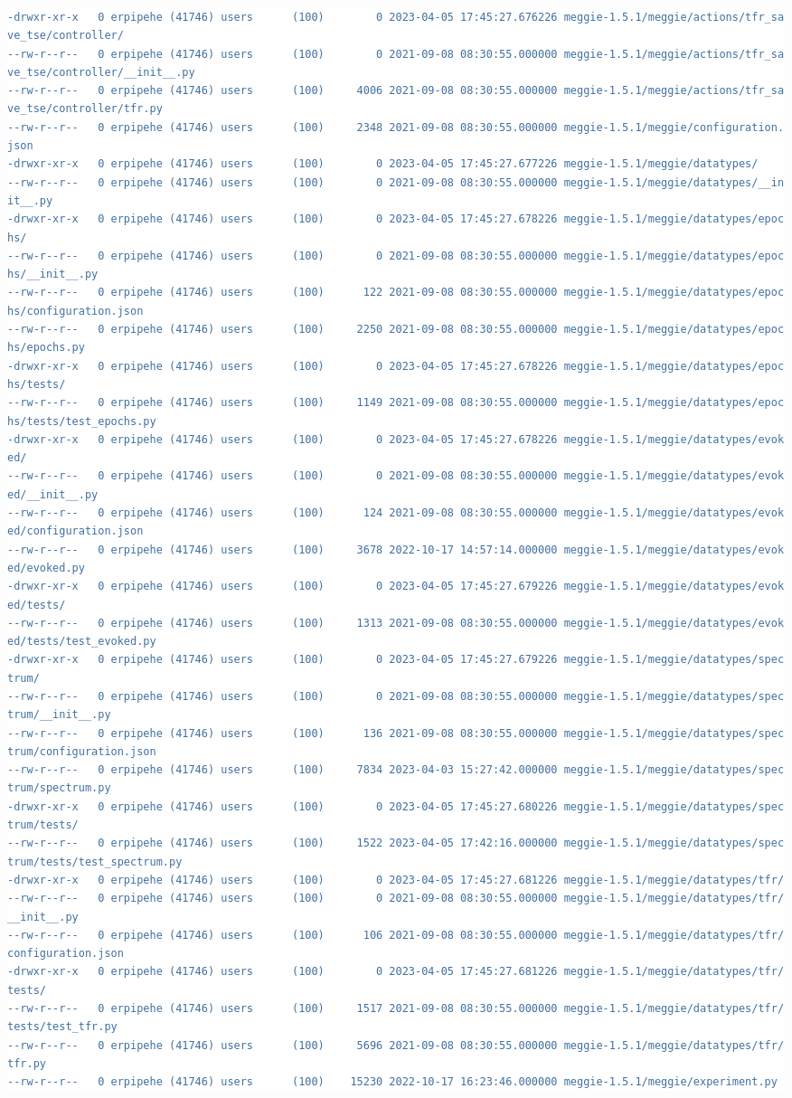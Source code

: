```diff
-drwxr-xr-x   0 erpipehe (41746) users      (100)        0 2023-04-05 17:45:27.676226 meggie-1.5.1/meggie/actions/tfr_save_tse/controller/
--rw-r--r--   0 erpipehe (41746) users      (100)        0 2021-09-08 08:30:55.000000 meggie-1.5.1/meggie/actions/tfr_save_tse/controller/__init__.py
--rw-r--r--   0 erpipehe (41746) users      (100)     4006 2021-09-08 08:30:55.000000 meggie-1.5.1/meggie/actions/tfr_save_tse/controller/tfr.py
--rw-r--r--   0 erpipehe (41746) users      (100)     2348 2021-09-08 08:30:55.000000 meggie-1.5.1/meggie/configuration.json
-drwxr-xr-x   0 erpipehe (41746) users      (100)        0 2023-04-05 17:45:27.677226 meggie-1.5.1/meggie/datatypes/
--rw-r--r--   0 erpipehe (41746) users      (100)        0 2021-09-08 08:30:55.000000 meggie-1.5.1/meggie/datatypes/__init__.py
-drwxr-xr-x   0 erpipehe (41746) users      (100)        0 2023-04-05 17:45:27.678226 meggie-1.5.1/meggie/datatypes/epochs/
--rw-r--r--   0 erpipehe (41746) users      (100)        0 2021-09-08 08:30:55.000000 meggie-1.5.1/meggie/datatypes/epochs/__init__.py
--rw-r--r--   0 erpipehe (41746) users      (100)      122 2021-09-08 08:30:55.000000 meggie-1.5.1/meggie/datatypes/epochs/configuration.json
--rw-r--r--   0 erpipehe (41746) users      (100)     2250 2021-09-08 08:30:55.000000 meggie-1.5.1/meggie/datatypes/epochs/epochs.py
-drwxr-xr-x   0 erpipehe (41746) users      (100)        0 2023-04-05 17:45:27.678226 meggie-1.5.1/meggie/datatypes/epochs/tests/
--rw-r--r--   0 erpipehe (41746) users      (100)     1149 2021-09-08 08:30:55.000000 meggie-1.5.1/meggie/datatypes/epochs/tests/test_epochs.py
-drwxr-xr-x   0 erpipehe (41746) users      (100)        0 2023-04-05 17:45:27.678226 meggie-1.5.1/meggie/datatypes/evoked/
--rw-r--r--   0 erpipehe (41746) users      (100)        0 2021-09-08 08:30:55.000000 meggie-1.5.1/meggie/datatypes/evoked/__init__.py
--rw-r--r--   0 erpipehe (41746) users      (100)      124 2021-09-08 08:30:55.000000 meggie-1.5.1/meggie/datatypes/evoked/configuration.json
--rw-r--r--   0 erpipehe (41746) users      (100)     3678 2022-10-17 14:57:14.000000 meggie-1.5.1/meggie/datatypes/evoked/evoked.py
-drwxr-xr-x   0 erpipehe (41746) users      (100)        0 2023-04-05 17:45:27.679226 meggie-1.5.1/meggie/datatypes/evoked/tests/
--rw-r--r--   0 erpipehe (41746) users      (100)     1313 2021-09-08 08:30:55.000000 meggie-1.5.1/meggie/datatypes/evoked/tests/test_evoked.py
-drwxr-xr-x   0 erpipehe (41746) users      (100)        0 2023-04-05 17:45:27.679226 meggie-1.5.1/meggie/datatypes/spectrum/
--rw-r--r--   0 erpipehe (41746) users      (100)        0 2021-09-08 08:30:55.000000 meggie-1.5.1/meggie/datatypes/spectrum/__init__.py
--rw-r--r--   0 erpipehe (41746) users      (100)      136 2021-09-08 08:30:55.000000 meggie-1.5.1/meggie/datatypes/spectrum/configuration.json
--rw-r--r--   0 erpipehe (41746) users      (100)     7834 2023-04-03 15:27:42.000000 meggie-1.5.1/meggie/datatypes/spectrum/spectrum.py
-drwxr-xr-x   0 erpipehe (41746) users      (100)        0 2023-04-05 17:45:27.680226 meggie-1.5.1/meggie/datatypes/spectrum/tests/
--rw-r--r--   0 erpipehe (41746) users      (100)     1522 2023-04-05 17:42:16.000000 meggie-1.5.1/meggie/datatypes/spectrum/tests/test_spectrum.py
-drwxr-xr-x   0 erpipehe (41746) users      (100)        0 2023-04-05 17:45:27.681226 meggie-1.5.1/meggie/datatypes/tfr/
--rw-r--r--   0 erpipehe (41746) users      (100)        0 2021-09-08 08:30:55.000000 meggie-1.5.1/meggie/datatypes/tfr/__init__.py
--rw-r--r--   0 erpipehe (41746) users      (100)      106 2021-09-08 08:30:55.000000 meggie-1.5.1/meggie/datatypes/tfr/configuration.json
-drwxr-xr-x   0 erpipehe (41746) users      (100)        0 2023-04-05 17:45:27.681226 meggie-1.5.1/meggie/datatypes/tfr/tests/
--rw-r--r--   0 erpipehe (41746) users      (100)     1517 2021-09-08 08:30:55.000000 meggie-1.5.1/meggie/datatypes/tfr/tests/test_tfr.py
--rw-r--r--   0 erpipehe (41746) users      (100)     5696 2021-09-08 08:30:55.000000 meggie-1.5.1/meggie/datatypes/tfr/tfr.py
--rw-r--r--   0 erpipehe (41746) users      (100)    15230 2022-10-17 16:23:46.000000 meggie-1.5.1/meggie/experiment.py
```